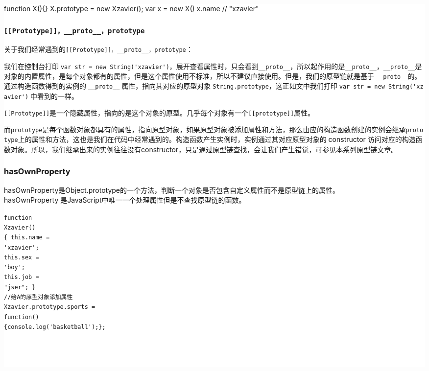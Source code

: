 <span class="hljs-function"><span class="hljs-keyword">function</span> <span class="hljs-title">X</span><span class="hljs-params">()</span></span>{}
X.prototype = <span class="hljs-keyword">new</span> Xzavier();
<span class="hljs-keyword">var</span> x = <span class="hljs-keyword">new</span> X()
x.name  <span class="hljs-comment">// "xzavier"</span>
</code></pre>
<h3 id="articleHeader6"><code>[[Prototype]]，__proto__，prototype</code></h3>
<p>关于我们经常遇到的<code>[[Prototype]]，__proto__，prototype</code>：</p>
<p>我们在控制台打印 <code>var str = new String('xzavier')</code>，展开查看属性时，只会看到<code>__proto__</code>，所以起作用的是<code>__proto__</code>，<code>__proto__</code>是对象的内置属性，是每个对象都有的属性，但是这个属性使用不标准，所以不建议直接使用。但是，我们的原型链就是基于 <code>__proto__</code>的。通过构造函数得到的实例的 <code>__proto__</code> 属性，指向其对应的原型对象 <code>String.prototype</code>，这正如文中我们打印 <code>var str = new String('xzavier')</code> 中看到的一样。</p>
<p><code>[[Prototype]]</code>是一个隐藏属性，指向的是这个对象的原型。几乎每个对象有一个<code>[[prototype]]</code>属性。</p>
<p>而<code>prototype</code>是每个函数对象都具有的属性，指向原型对象，如果原型对象被添加属性和方法，那么由应的构造函数创建的实例会继承<code>prototype</code>上的属性和方法，这也是我们在代码中经常遇到的。构造函数产生实例时，实例通过其对应原型对象的 constructor 访问对应的构造函数对象。所以，我们继承出来的实例往往没有constructor，只是通过原型链查找，会让我们产生错觉，可参见本系列原型链文章。</p>
<h3 id="articleHeader7">hasOwnProperty</h3>
<p>hasOwnProperty是Object.prototype的一个方法，判断一个对象是否包含自定义属性而不是原型链上的属性。<br>hasOwnProperty 是JavaScript中唯一一个处理属性但是不查找原型链的函数。</p>
<div class="widget-codetool" style="display:none;">
      <div class="widget-codetool--inner">
      <span class="selectCode code-tool" data-toggle="tooltip" data-placement="top" title="" data-original-title="全选"></span>
      <span type="button" class="copyCode code-tool" data-toggle="tooltip" data-placement="top" data-clipboard-text="function Xzavier() {
    this.name = 'xzavier';
    this.sex = 'boy';
    this.job = &quot;jser&quot;;
}
//给A的原型对象添加属性
Xzavier.prototype.sports = function() {console.log('basketball');};

var x = new Xzavier();
x.name; // 'xzavier'
'sex' in x; // true

x.hasOwnProperty('job'); // true
x.hasOwnProperty('sports'); // false" title="" data-original-title="复制"></span>
      <span type="button" class="saveToNote code-tool" data-toggle="tooltip" data-placement="top" title="" data-original-title="放进笔记"></span>
      </div>
      </div><pre class="hljs javascript"><code><span class="hljs-function"><span class="hljs-keyword">function</span> <span class="hljs-title">Xzavier</span>(<span class="hljs-params"></span>) </span>{
    <span class="hljs-keyword">this</span>.name = <span class="hljs-string">'xzavier'</span>;
    <span class="hljs-keyword">this</span>.sex = <span class="hljs-string">'boy'</span>;
    <span class="hljs-keyword">this</span>.job = <span class="hljs-string">"jser"</span>;
}
<span class="hljs-comment">//给A的原型对象添加属性</span>
Xzavier.prototype.sports = <span class="hljs-function"><span class="hljs-keyword">function</span>(<span class="hljs-params"></span>) </span>{<span class="hljs-built_in">console</span>.log(<span class="hljs-string">'basketball'</span>);};
